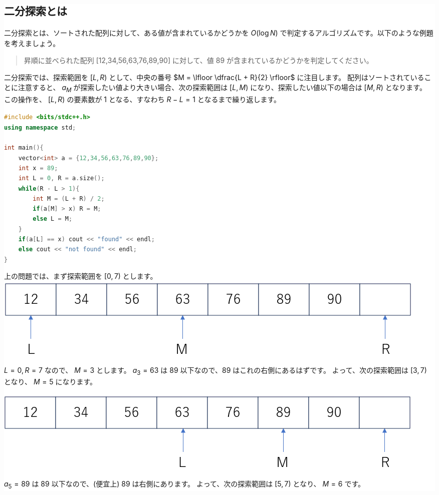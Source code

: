## 二分探索とは

二分探索とは、ソートされた配列に対して、ある値が含まれているかどうかを $O(\log N)$ で判定するアルゴリズムです。以下のような例題を考えましょう。

> 昇順に並べられた配列 [12,34,56,63,76,89,90] に対して、値 89 が含まれているかどうかを判定してください。

二分探索では、探索範囲を $[L, R)$ として、中央の番号 $M = \lfloor \dfrac{L + R}{2} \rfloor$ に注目します。
配列はソートされていることに注意すると、 $a_M$ が探索したい値より大きい場合、次の探索範囲は $[L, M)$ になり、探索したい値以下の場合は $[M, R)$ となります。
この操作を、 $[L, R)$ の要素数が 1 となる、すなわち $R - L = 1$ となるまで繰り返します。

```cpp
#include <bits/stdc++.h>
using namespace std;

int main(){
    vector<int> a = {12,34,56,63,76,89,90};
    int x = 89;
    int L = 0, R = a.size();
    while(R - L > 1){
        int M = (L + R) / 2;
        if(a[M] > x) R = M;
        else L = M;
    }
    if(a[L] == x) cout << "found" << endl;
    else cout << "not found" << endl;
}
```

上の問題では、まず探索範囲を $[0, 7)$ とします。
![image](../../../public/images/blog/intro-course-7/binary-search-1.png)

$L = 0, R = 7$ なので、 $M = 3$ とします。
$a_3 = 63$ は $89$ 以下なので、89 はこれの右側にあるはずです。
よって、次の探索範囲は $[3, 7)$ となり、 $M = 5$ になります。

![image](../../../public/images/blog/intro-course-7/binary-search-2.png)

$a_5 = 89$ は $89$ 以下なので、(便宜上) 89 は右側にあります。
よって、次の探索範囲は $[5, 7)$ となり、 $M = 6$ です。
